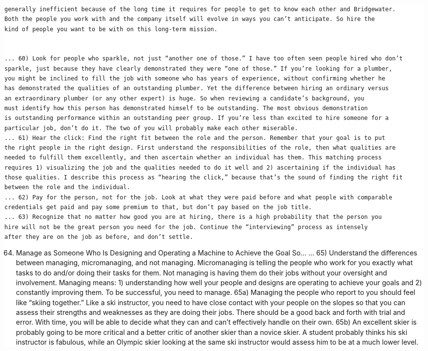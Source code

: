     generally inefficient because of the long time it requires for people to get to know each other and Bridgewater.
    Both the people you work with and the company itself will evolve in ways you can’t anticipate. So hire the
    kind of people you want to be with on this long-term mission.
    

    ... 60) Look for people who sparkle, not just “another one of those.” I have too often seen people hired who don’t
    sparkle, just because they have clearly demonstrated they were “one of those.” If you’re looking for a plumber,
    you might be inclined to fill the job with someone who has years of experience, without confirming whether he
    has demonstrated the qualities of an outstanding plumber. Yet the difference between hiring an ordinary versus
    an extraordinary plumber (or any other expert) is huge. So when reviewing a candidate’s background, you
    must identify how this person has demonstrated himself to be outstanding. The most obvious demonstration
    is outstanding performance within an outstanding peer group. If you’re less than excited to hire someone for a
    particular job, don’t do it. The two of you will probably make each other miserable.
    ... 61) Hear the click: Find the right fit between the role and the person. Remember that your goal is to put
    the right people in the right design. First understand the responsibilities of the role, then what qualities are
    needed to fulfill them excellently, and then ascertain whether an individual has them. This matching process
    requires 1) visualizing the job and the qualities needed to do it well and 2) ascertaining if the individual has
    those qualities. I describe this process as “hearing the click,” because that’s the sound of finding the right fit
    between the role and the individual.
    ... 62) Pay for the person, not for the job. Look at what they were paid before and what people with comparable
    credentials get paid and pay some premium to that, but don’t pay based on the job title.
    ... 63) Recognize that no matter how good you are at hiring, there is a high probability that the person you
    hire will not be the great person you need for the job. Continue the “interviewing” process as intensely
    after they are on the job as before, and don’t settle.
64) Manage as Someone Who Is Designing and Operating a Machine to Achieve the Goal
    So…
    ... 65) Understand the differences between managing, micromanaging, and not managing. Micromanaging is
    telling the people who work for you exactly what tasks to do and/or doing their tasks for them. Not managing
    is having them do their jobs without your oversight and involvement. Managing means: 1) understanding how
    well your people and designs are operating to achieve your goals and 2) constantly improving them. To be
    successful, you need to manage.
    65a) Managing the people who report to you should feel like “skiing together.” Like a ski instructor,
    you need to have close contact with your people on the slopes so that you can assess their strengths and
    weaknesses as they are doing their jobs. There should be a good back and forth with trial and error. With
    time, you will be able to decide what they can and can’t effectively handle on their own.
    65b) An excellent skier is probably going to be more critical and a better critic of another skier than a
    novice skier. A student probably thinks his ski instructor is fabulous, while an Olympic skier looking at
    the same ski instructor would assess him to be at a much lower level.
